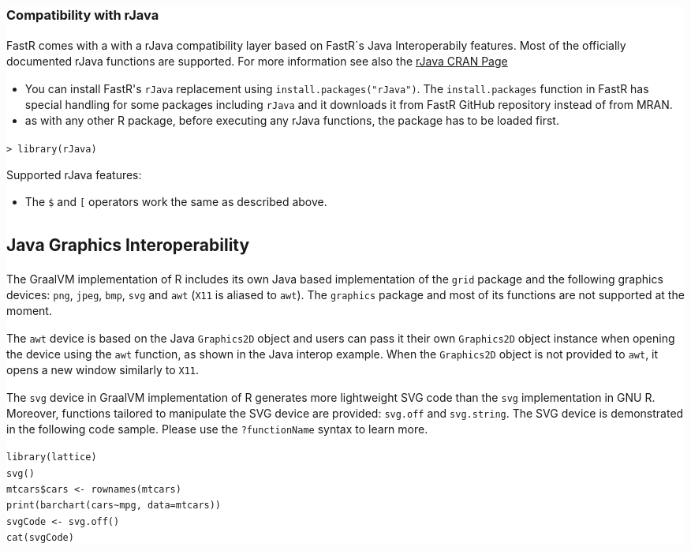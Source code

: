 ### Compatibility with rJava 
FastR comes with a with a rJava compatibility layer based on FastR`s Java Interoperabily features. Most of the officially documented rJava functions are supported.
For more information see also the [rJava CRAN Page](https://cran.r-project.org/web/packages/rJava/index.html)

* You can install FastR's `rJava` replacement using `install.packages("rJava")`.
The `install.packages` function in FastR has special handling for some packages including
`rJava` and it downloads it from FastR GitHub repository instead of from MRAN.
* as with any other R package, before executing any rJava functions, the package has to be loaded first.
```
> library(rJava)
```

Supported rJava features:
* The `$` and `[` operators work the same as described above.

## Java Graphics Interoperability

The GraalVM implementation of R includes its own Java based implementation of the `grid` package and the following graphics devices: `png`, `jpeg`, `bmp`, `svg` and `awt` (`X11` is aliased to `awt`). The `graphics` package and most of its functions are not supported at the moment.

The `awt` device is based on the Java `Graphics2D` object and users can pass it their own `Graphics2D` object instance when opening the device using the `awt` function, as shown in the Java interop example.
When the `Graphics2D` object is not provided to `awt`, it opens a new window similarly to `X11`.

The `svg` device in GraalVM implementation of R generates more lightweight SVG code than the `svg`
implementation in GNU R.
Moreover, functions tailored to manipulate the SVG device are provided: `svg.off` and `svg.string`.
The SVG device is demonstrated in the following code sample. Please use the `?functionName` syntax to learn more.

```
library(lattice)
svg()
mtcars$cars <- rownames(mtcars)
print(barchart(cars~mpg, data=mtcars))
svgCode <- svg.off()
cat(svgCode)
```